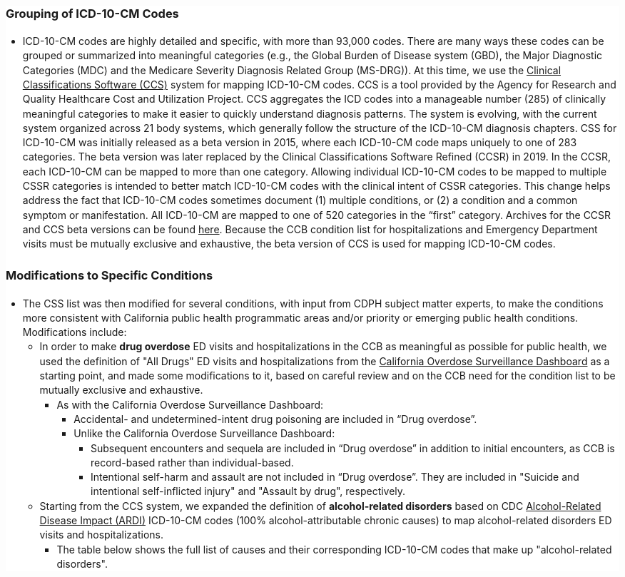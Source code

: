 
</section>

<section id="icd-10-cm--grouping">

### Grouping of ICD-10-CM Codes

-   ICD-10-CM codes are highly detailed and specific, with more than 93,000 codes. There are many ways these codes can be grouped or summarized into meaningful categories (e.g., the Global Burden of Disease system (GBD), the Major Diagnostic Categories (MDC) and the Medicare Severity Diagnosis Related Group (MS-DRG)). At this time, we use the [Clinical Classifications Software (CCS)](https://www.hcup-us.ahrq.gov/tools_software.jsp) system for mapping ICD-10-CM codes. CCS is a tool provided by the Agency for Research and Quality Healthcare Cost and Utilization Project. CCS aggregates the ICD codes into a manageable number (285) of clinically meaningful categories to make it easier to quickly understand diagnosis patterns. The system is evolving, with the current system organized across 21 body systems, which generally follow the structure of the ICD-10-CM diagnosis chapters. CSS for ICD-10-CM was initially released as a beta version in 2015, where each ICD-10-CM code maps uniquely to one of 283 categories. The beta version was later replaced by the Clinical Classifications Software Refined (CCSR) in 2019. In the CCSR, each ICD-10-CM can be mapped to more than one category. Allowing individual ICD-10-CM codes to be mapped to multiple CSSR categories is intended to better match ICD-10-CM codes with the clinical intent of CSSR categories. This change helps address the fact that ICD-10-CM codes sometimes document (1) multiple conditions, or (2) a condition and a common symptom or manifestation. All ICD-10-CM are mapped to one of 520 categories in the “first” category. Archives for the CCSR and CCS beta versions can be found [here](https://hcup-us.ahrq.gov/toolssoftware/ccsr/ccsr_archive.jsp#ccsr). Because the CCB condition list for hospitalizations and Emergency Department visits must be mutually exclusive and exhaustive, the beta version of CCS is used for mapping ICD-10-CM codes. 


</section>

<section id="icd-10-cm--modifications">

### Modifications to Specific Conditions

-   The CSS list was then modified for several conditions, with input from CDPH subject matter experts, to make the conditions more consistent with California public health programmatic areas and/or priority or emerging public health conditions. Modifications include:
    -   <a id="drug-overdose-hosp"></a>In order to make **drug overdose** ED visits and hospitalizations in the CCB as meaningful as possible for public health, we used the definition of "All Drugs" ED visits and hospitalizations from the [California Overdose Surveillance Dashboard](https://skylab.cdph.ca.gov/ODdash/?tab=Home) as a starting point, and made some modifications to it, based on careful review and on the CCB need for the condition list to be mutually exclusive and exhaustive. 
        -   As with the California Overdose Surveillance Dashboard:
            -   Accidental- and undetermined-intent drug poisoning are included in “Drug overdose”.  
            -   Unlike the California Overdose Surveillance Dashboard:  
                -   Subsequent encounters and sequela are included in “Drug overdose” in addition to initial encounters, as CCB is record-based rather than individual-based. 
                -   Intentional self-harm and assault are not included in “Drug overdose”. They are included in "Suicide and intentional self-inflicted injury" and "Assault by drug", respectively. 
    -   <a id="alcohol-related-hosp"></a>Starting from the CCS system, we expanded the definition of **alcohol-related disorders** based on CDC [Alcohol-Related Disease Impact (ARDI)](https://www.cdc.gov/alcohol/ardi/alcohol-related-icd-codes.html) ICD-10-CM codes (100% alcohol-attributable chronic causes) to map alcohol-related disorders ED visits and hospitalizations.  
        -   The table below shows the full list of causes and their corresponding ICD-10-CM codes that make up "alcohol-related disorders".  
    